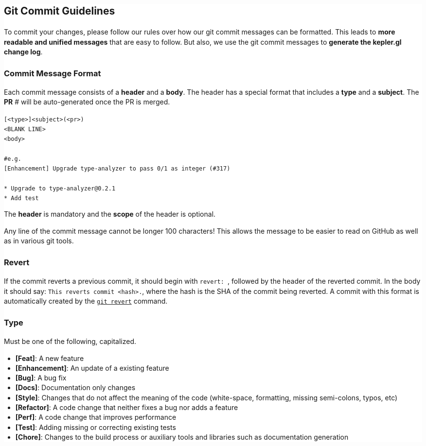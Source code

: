 ## Git Commit Guidelines

To commit your changes, please follow our rules over how our git commit messages can be formatted. This leads to **more readable and unified messages** that are easy to follow. But also,
we use the git commit messages to **generate the kepler.gl change log**.

### Commit Message Format

Each commit message consists of a **header** and a **body**. The header has a special
format that includes a **type** and a **subject**. The **PR** # will be auto-generated once the PR is merged.

```
[<type>]<subject>(<pr>)
<BLANK LINE>
<body>

#e.g.
[Enhancement] Upgrade type-analyzer to pass 0/1 as integer (#317)

* Upgrade to type-analyzer@0.2.1
* Add test
```

The **header** is mandatory and the **scope** of the header is optional.

Any line of the commit message cannot be longer 100 characters! This allows the message to be easier
to read on GitHub as well as in various git tools.

### Revert

If the commit reverts a previous commit, it should begin with `revert: `, followed by the header
of the reverted commit.
In the body it should say: `This reverts commit <hash>.`, where the hash is the SHA of the commit
being reverted.
A commit with this format is automatically created by the [`git revert`][git-revert] command.

### Type

Must be one of the following, capitalized.

- **[Feat]**: A new feature
- **[Enhancement]**: An update of a existing feature
- **[Bug]**: A bug fix
- **[Docs]**: Documentation only changes
- **[Style]**: Changes that do not affect the meaning of the code (white-space, formatting, missing
  semi-colons, typos, etc)
- **[Refactor]**: A code change that neither fixes a bug nor adds a feature
- **[Perf]**: A code change that improves performance
- **[Test]**: Adding missing or correcting existing tests
- **[Chore]**: Changes to the build process or auxiliary tools and libraries such as documentation
  generation


[demo-app]: http://kepler.gl/#/demo
[documentationjs]: https://documentation.js.org/
[eslint]: https://eslint.org/
[enzyme]: https://airbnb.io/enzyme/
[git-revert]: https://git-scm.com/docs/git-revert
[git-setup]: https://help.github.com/articles/set-up-git
[github]: https://github.com/keplergl/kepler.gl
[github-pr]: https://help.github.com/articles/creating-a-pull-request/
[jsDoc]: http://usejsdoc.org/
[tape]: https://github.com/substack/tape
[yarn-install]: https://yarnpkg.com/getting-started/install
